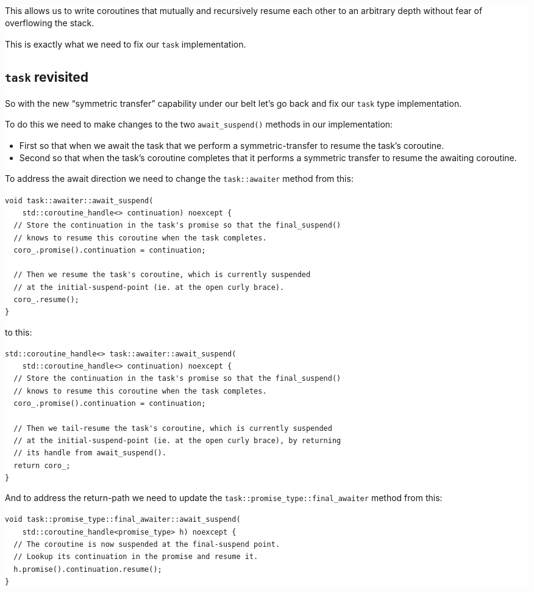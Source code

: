 This allows us to write coroutines that mutually and recursively resume each other to an arbitrary depth without fear of overflowing the stack.

This is exactly what we need to fix our `task` implementation.

## `task` revisited

So with the new “symmetric transfer” capability under our belt let’s go back and fix our `task` type implementation.

To do this we need to make changes to the two `await_suspend()` methods in our implementation:

+   First so that when we await the task that we perform a symmetric-transfer to resume the task’s coroutine.
+   Second so that when the task’s coroutine completes that it performs a symmetric transfer to resume the awaiting coroutine.

To address the await direction we need to change the `task::awaiter` method from this:

```
void task::awaiter::await_suspend(
    std::coroutine_handle<> continuation) noexcept {
  // Store the continuation in the task's promise so that the final_suspend()
  // knows to resume this coroutine when the task completes.
  coro_.promise().continuation = continuation;

  // Then we resume the task's coroutine, which is currently suspended
  // at the initial-suspend-point (ie. at the open curly brace).
  coro_.resume();
}
```

to this:

```
std::coroutine_handle<> task::awaiter::await_suspend(
    std::coroutine_handle<> continuation) noexcept {
  // Store the continuation in the task's promise so that the final_suspend()
  // knows to resume this coroutine when the task completes.
  coro_.promise().continuation = continuation;

  // Then we tail-resume the task's coroutine, which is currently suspended
  // at the initial-suspend-point (ie. at the open curly brace), by returning
  // its handle from await_suspend().
  return coro_;
}
```

And to address the return-path we need to update the `task::promise_type::final_awaiter` method from this:

```
void task::promise_type::final_awaiter::await_suspend(
    std::coroutine_handle<promise_type> h) noexcept {
  // The coroutine is now suspended at the final-suspend point.
  // Lookup its continuation in the promise and resume it.
  h.promise().continuation.resume();
}
```
